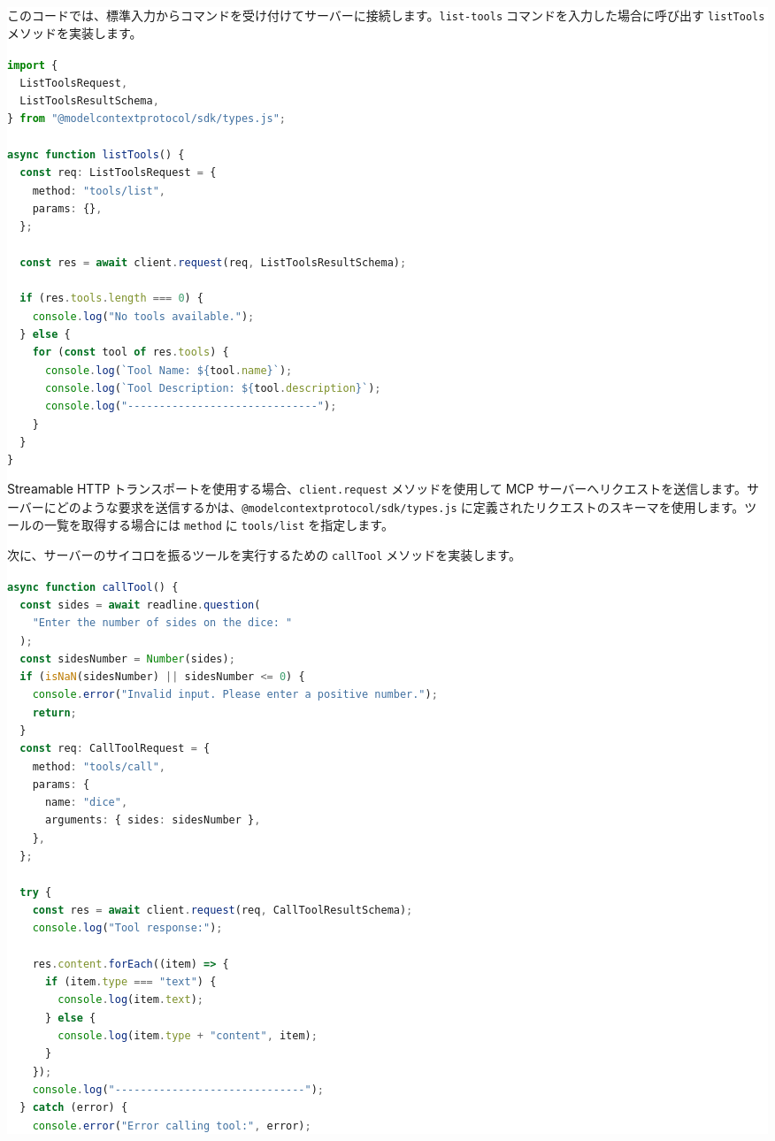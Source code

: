 このコードでは、標準入力からコマンドを受け付けてサーバーに接続します。`list-tools` コマンドを入力した場合に呼び出す `listTools` メソッドを実装します。

```ts:src/index.ts
import {
  ListToolsRequest,
  ListToolsResultSchema,
} from "@modelcontextprotocol/sdk/types.js";

async function listTools() {
  const req: ListToolsRequest = {
    method: "tools/list",
    params: {},
  };

  const res = await client.request(req, ListToolsResultSchema);

  if (res.tools.length === 0) {
    console.log("No tools available.");
  } else {
    for (const tool of res.tools) {
      console.log(`Tool Name: ${tool.name}`);
      console.log(`Tool Description: ${tool.description}`);
      console.log("------------------------------");
    }
  }
}
```

Streamable HTTP トランスポートを使用する場合、`client.request` メソッドを使用して MCP サーバーへリクエストを送信します。サーバーにどのような要求を送信するかは、`@modelcontextprotocol/sdk/types.js` に定義されたリクエストのスキーマを使用します。ツールの一覧を取得する場合には `method` に `tools/list` を指定します。

次に、サーバーのサイコロを振るツールを実行するための `callTool` メソッドを実装します。

```ts:src/index.ts
async function callTool() {
  const sides = await readline.question(
    "Enter the number of sides on the dice: "
  );
  const sidesNumber = Number(sides);
  if (isNaN(sidesNumber) || sidesNumber <= 0) {
    console.error("Invalid input. Please enter a positive number.");
    return;
  }
  const req: CallToolRequest = {
    method: "tools/call",
    params: {
      name: "dice",
      arguments: { sides: sidesNumber },
    },
  };

  try {
    const res = await client.request(req, CallToolResultSchema);
    console.log("Tool response:");

    res.content.forEach((item) => {
      if (item.type === "text") {
        console.log(item.text);
      } else {
        console.log(item.type + "content", item);
      }
    });
    console.log("------------------------------");
  } catch (error) {
    console.error("Error calling tool:", error);
```